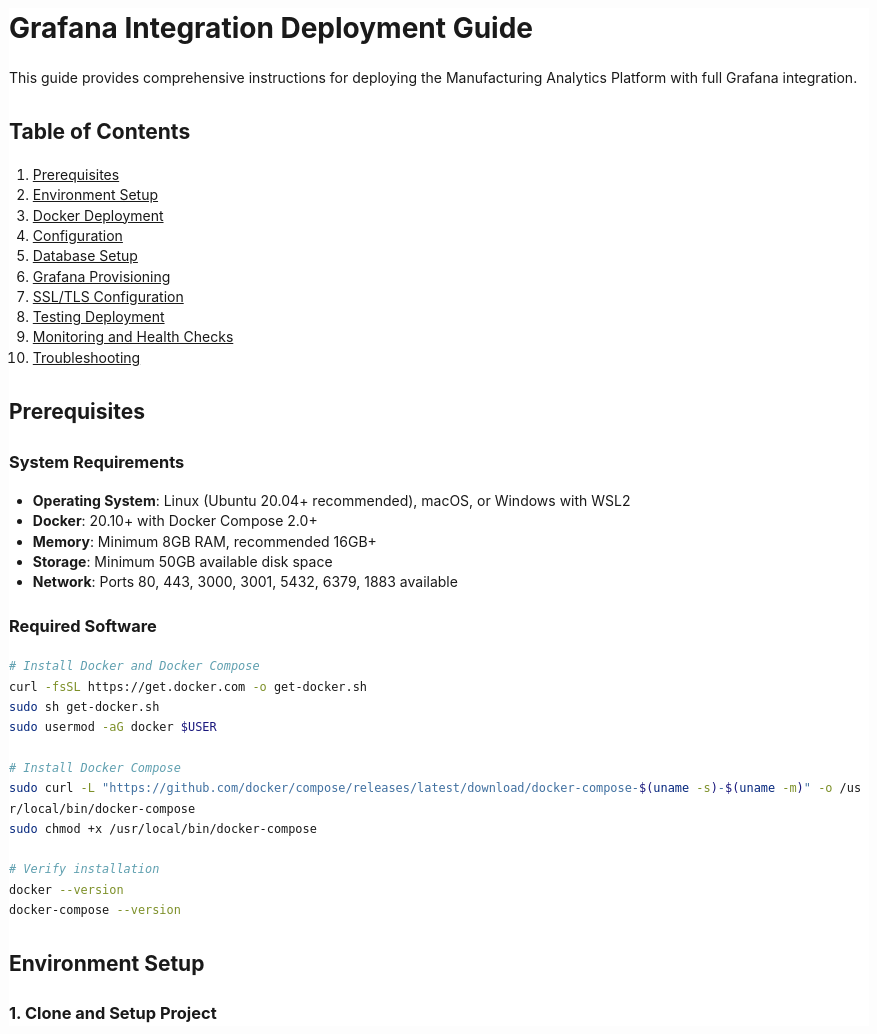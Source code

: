 # Grafana Integration Deployment Guide

This guide provides comprehensive instructions for deploying the Manufacturing Analytics Platform with full Grafana integration.

## Table of Contents

1. [Prerequisites](#prerequisites)
2. [Environment Setup](#environment-setup)
3. [Docker Deployment](#docker-deployment)
4. [Configuration](#configuration)
5. [Database Setup](#database-setup)
6. [Grafana Provisioning](#grafana-provisioning)
7. [SSL/TLS Configuration](#ssltls-configuration)
8. [Testing Deployment](#testing-deployment)
9. [Monitoring and Health Checks](#monitoring-and-health-checks)
10. [Troubleshooting](#troubleshooting)

## Prerequisites

### System Requirements

- **Operating System**: Linux (Ubuntu 20.04+ recommended), macOS, or Windows with WSL2
- **Docker**: 20.10+ with Docker Compose 2.0+
- **Memory**: Minimum 8GB RAM, recommended 16GB+
- **Storage**: Minimum 50GB available disk space
- **Network**: Ports 80, 443, 3000, 3001, 5432, 6379, 1883 available

### Required Software

```bash
# Install Docker and Docker Compose
curl -fsSL https://get.docker.com -o get-docker.sh
sudo sh get-docker.sh
sudo usermod -aG docker $USER

# Install Docker Compose
sudo curl -L "https://github.com/docker/compose/releases/latest/download/docker-compose-$(uname -s)-$(uname -m)" -o /usr/local/bin/docker-compose
sudo chmod +x /usr/local/bin/docker-compose

# Verify installation
docker --version
docker-compose --version
```

## Environment Setup

### 1. Clone and Setup Project
